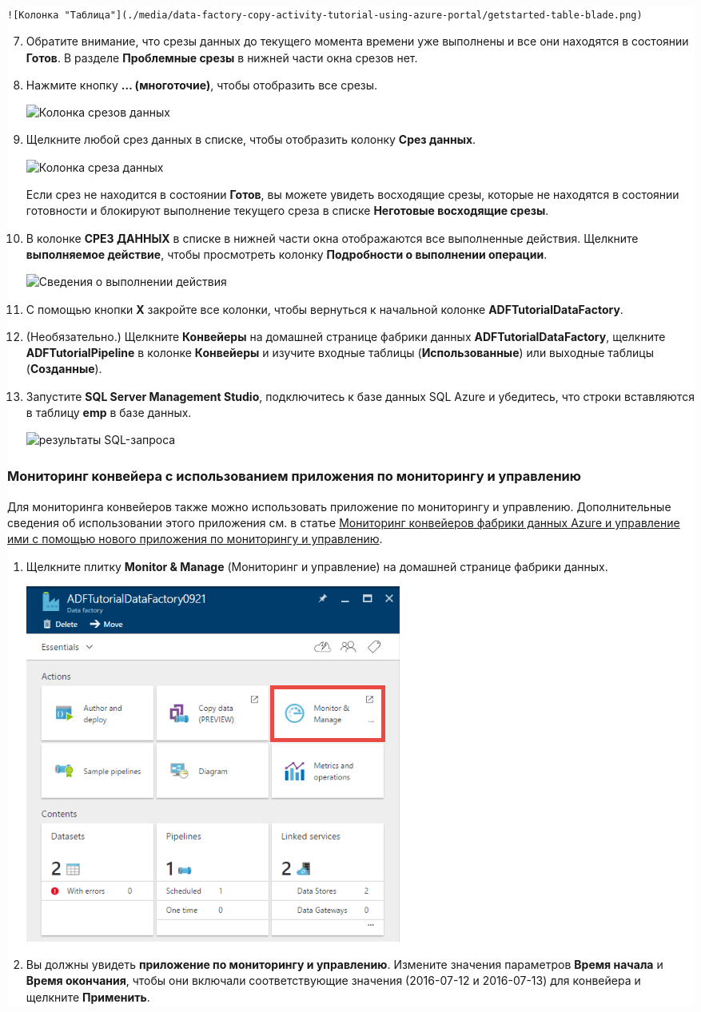 	![Колонка "Таблица"](./media/data-factory-copy-activity-tutorial-using-azure-portal/getstarted-table-blade.png)
7. Обратите внимание, что срезы данных до текущего момента времени уже выполнены и все они находятся в состоянии **Готов**. В разделе **Проблемные срезы** в нижней части окна срезов нет.
8. Нажмите кнопку **… (многоточие)**, чтобы отобразить все срезы.

	![Колонка срезов данных](./media/data-factory-copy-activity-tutorial-using-azure-portal/getstarted-dataslices-blade.png)
9. Щелкните любой срез данных в списке, чтобы отобразить колонку **Срез данных**.

	![Колонка среза данных](./media/data-factory-copy-activity-tutorial-using-azure-portal/getstarted-dataslice-blade.png)
  
	Если срез не находится в состоянии **Готов**, вы можете увидеть восходящие срезы, которые не находятся в состоянии готовности и блокируют выполнение текущего среза в списке **Неготовые восходящие срезы**.
11. В колонке **СРЕЗ ДАННЫХ** в списке в нижней части окна отображаются все выполненные действия. Щелкните **выполняемое действие**, чтобы просмотреть колонку **Подробности о выполнении операции**.

	![Сведения о выполнении действия](./media/data-factory-copy-activity-tutorial-using-azure-portal/ActivityRunDetails.png)
12. С помощью кнопки **X** закройте все колонки, чтобы вернуться к начальной колонке **ADFTutorialDataFactory**.
14. (Необязательно.) Щелкните **Конвейеры** на домашней странице фабрики данных **ADFTutorialDataFactory**, щелкните **ADFTutorialPipeline** в колонке **Конвейеры** и изучите входные таблицы (**Использованные**) или выходные таблицы (**Созданные**).
15. Запустите **SQL Server Management Studio**, подключитесь к базе данных SQL Azure и убедитесь, что строки вставляются в таблицу **emp** в базе данных.

	![результаты SQL-запроса](./media/data-factory-copy-activity-tutorial-using-azure-portal/getstarted-sql-query-results.png)

### Мониторинг конвейера с использованием приложения по мониторингу и управлению
Для мониторинга конвейеров также можно использовать приложение по мониторингу и управлению. Дополнительные сведения об использовании этого приложения см. в статье [Мониторинг конвейеров фабрики данных Azure и управление ими с помощью нового приложения по мониторингу и управлению](data-factory-monitor-manage-app.md).

1. Щелкните плитку **Monitor & Manage** (Мониторинг и управление) на домашней странице фабрики данных.

	![Плитка Monitor & Manage (Мониторинг и управление)](./media/data-factory-copy-activity-tutorial-using-azure-portal/monitor-manage-tile.png)
2. Вы должны увидеть **приложение по мониторингу и управлению**. Измените значения параметров **Время начала** и **Время окончания**, чтобы они включали соответствующие значения (2016-07-12 и 2016-07-13) для конвейера и щелкните **Применить**.